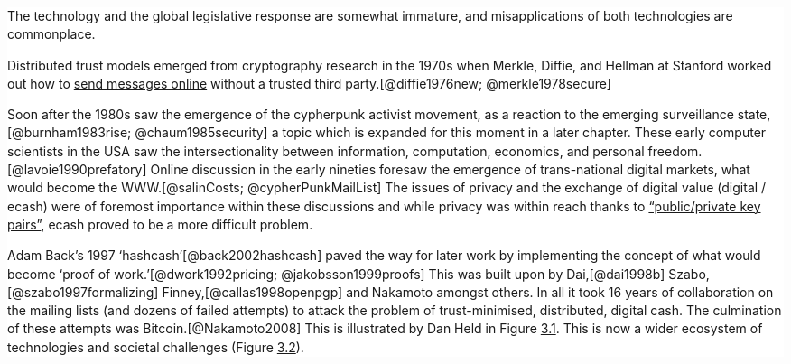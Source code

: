 The technology and the global legislative response are somewhat
immature, and misapplications of both technologies are commonplace.

Distributed trust models emerged from cryptography research in the 1970s
when Merkle, Diffie, and Hellman at Stanford worked out how to [send
messages
online](https://medium.com/swlh/understanding-ec-diffie-hellman-9c07be338d4a)
without a trusted third party.[@diffie1976new; @merkle1978secure]

Soon after the 1980s saw the emergence of the cypherpunk activist
movement, as a reaction to the emerging surveillance
state,[@burnham1983rise; @chaum1985security] a topic which is expanded
for this moment in a later chapter. These early computer scientists in
the USA saw the intersectionality between information, computation,
economics, and personal freedom.[@lavoie1990prefatory] Online discussion
in the early nineties foresaw the emergence of trans-national digital
markets, what would become the WWW.[@salinCosts; @cypherPunkMailList]
The issues of privacy and the exchange of digital value (digital /
ecash) were of foremost importance within these discussions and while
privacy was within reach thanks to [“public/private key
pairs”](https://www.openpgp.org/about/history/), ecash proved to be a
more difficult problem.

Adam Back’s 1997 ‘hashcash’[@back2002hashcash] paved the way for later
work by implementing the concept of what would become ‘proof of
work.’[@dwork1992pricing; @jakobsson1999proofs] This was built upon by
Dai,[@dai1998b] Szabo,[@szabo1997formalizing]
Finney,[@callas1998openpgp] and Nakamoto amongst others. In all it took
16 years of collaboration on the mailing lists (and dozens of failed
attempts) to attack the problem of trust-minimised, distributed, digital
cash. The culmination of these attempts was Bitcoin.[@Nakamoto2008] This
is illustrated by Dan Held in Figure
<a href="#fig:prehistory" data-reference-type="ref" data-reference="fig:prehistory">3.1</a>.
This is now a wider ecosystem of technologies and societal challenges
(Figure
<a href="#fig:bitcointopics" data-reference-type="ref" data-reference="fig:bitcointopics">3.2</a>).

<figure>